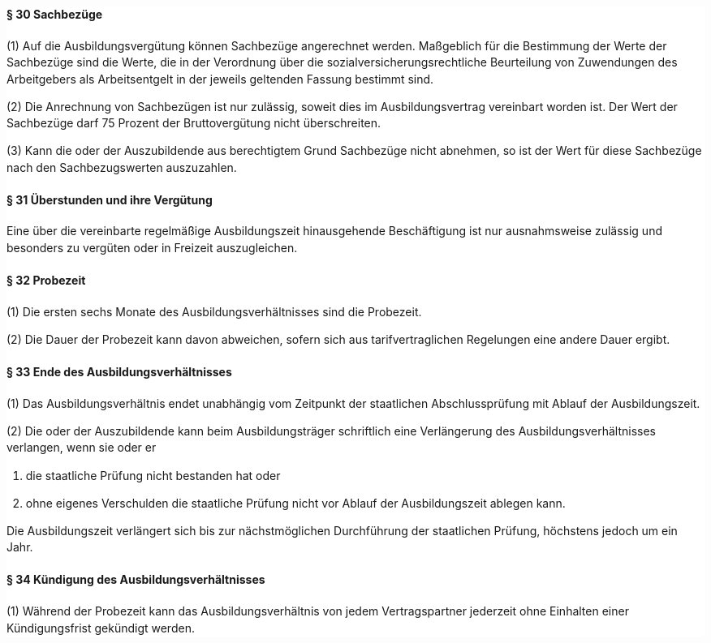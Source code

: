 


#### § 30 Sachbezüge

(1) Auf die Ausbildungsvergütung können Sachbezüge angerechnet werden.
Maßgeblich für die Bestimmung der Werte der Sachbezüge sind die Werte,
die in der Verordnung über die sozialversicherungsrechtliche
Beurteilung von Zuwendungen des Arbeitgebers als Arbeitsentgelt in der
jeweils geltenden Fassung bestimmt sind.

(2) Die Anrechnung von Sachbezügen ist nur zulässig, soweit dies im
Ausbildungsvertrag vereinbart worden ist. Der Wert der Sachbezüge darf
75 Prozent der Bruttovergütung nicht überschreiten.

(3) Kann die oder der Auszubildende aus berechtigtem Grund Sachbezüge
nicht abnehmen, so ist der Wert für diese Sachbezüge nach den
Sachbezugswerten auszuzahlen.


#### § 31 Überstunden und ihre Vergütung

Eine über die vereinbarte regelmäßige Ausbildungszeit hinausgehende
Beschäftigung ist nur ausnahmsweise zulässig und besonders zu vergüten
oder in Freizeit auszugleichen.


#### § 32 Probezeit

(1) Die ersten sechs Monate des Ausbildungsverhältnisses sind die
Probezeit.

(2) Die Dauer der Probezeit kann davon abweichen, sofern sich aus
tarifvertraglichen Regelungen eine andere Dauer ergibt.


#### § 33 Ende des Ausbildungsverhältnisses

(1) Das Ausbildungsverhältnis endet unabhängig vom Zeitpunkt der
staatlichen Abschlussprüfung mit Ablauf der Ausbildungszeit.

(2) Die oder der Auszubildende kann beim Ausbildungsträger schriftlich
eine Verlängerung des Ausbildungsverhältnisses verlangen, wenn sie
oder er

1.  die staatliche Prüfung nicht bestanden hat oder


2.  ohne eigenes Verschulden die staatliche Prüfung nicht vor Ablauf der
    Ausbildungszeit ablegen kann.



Die Ausbildungszeit verlängert sich bis zur nächstmöglichen
Durchführung der staatlichen Prüfung, höchstens jedoch um ein Jahr.


#### § 34 Kündigung des Ausbildungsverhältnisses

(1) Während der Probezeit kann das Ausbildungsverhältnis von jedem
Vertragspartner jederzeit ohne Einhalten einer Kündigungsfrist
gekündigt werden.
